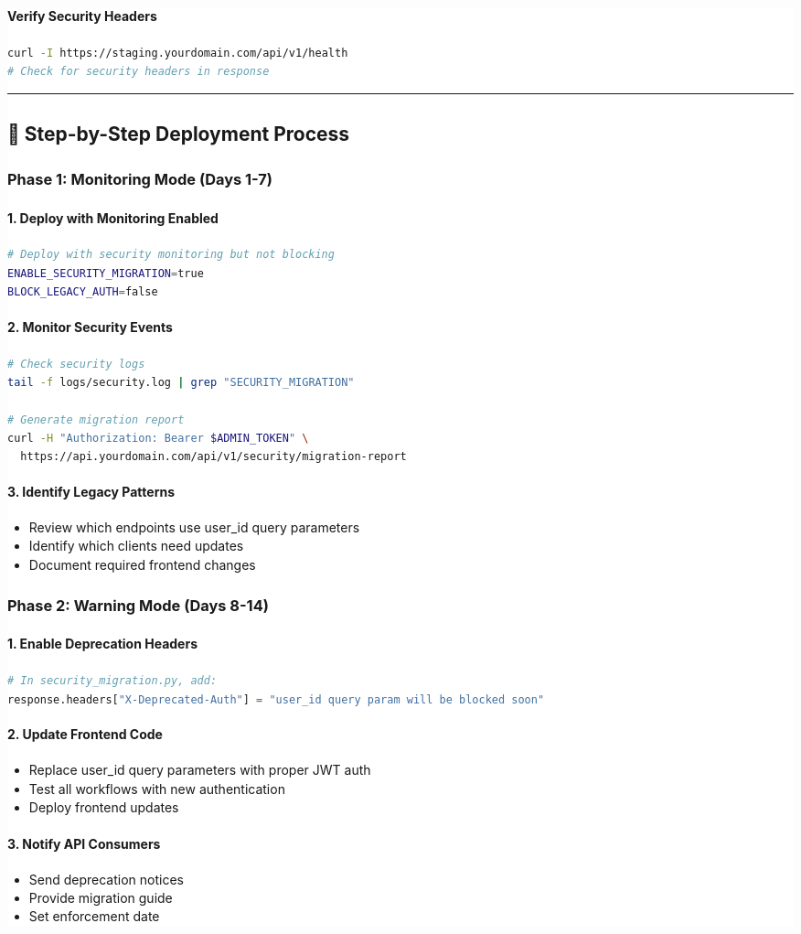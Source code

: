 #### Verify Security Headers
```bash
curl -I https://staging.yourdomain.com/api/v1/health
# Check for security headers in response
```

---

## 🚢 Step-by-Step Deployment Process

### Phase 1: Monitoring Mode (Days 1-7)

#### 1. Deploy with Monitoring Enabled
```bash
# Deploy with security monitoring but not blocking
ENABLE_SECURITY_MIGRATION=true
BLOCK_LEGACY_AUTH=false
```

#### 2. Monitor Security Events
```bash
# Check security logs
tail -f logs/security.log | grep "SECURITY_MIGRATION"

# Generate migration report
curl -H "Authorization: Bearer $ADMIN_TOKEN" \
  https://api.yourdomain.com/api/v1/security/migration-report
```

#### 3. Identify Legacy Patterns
- Review which endpoints use user_id query parameters
- Identify which clients need updates
- Document required frontend changes

### Phase 2: Warning Mode (Days 8-14)

#### 1. Enable Deprecation Headers
```python
# In security_migration.py, add:
response.headers["X-Deprecated-Auth"] = "user_id query param will be blocked soon"
```

#### 2. Update Frontend Code
- Replace user_id query parameters with proper JWT auth
- Test all workflows with new authentication
- Deploy frontend updates

#### 3. Notify API Consumers
- Send deprecation notices
- Provide migration guide
- Set enforcement date
